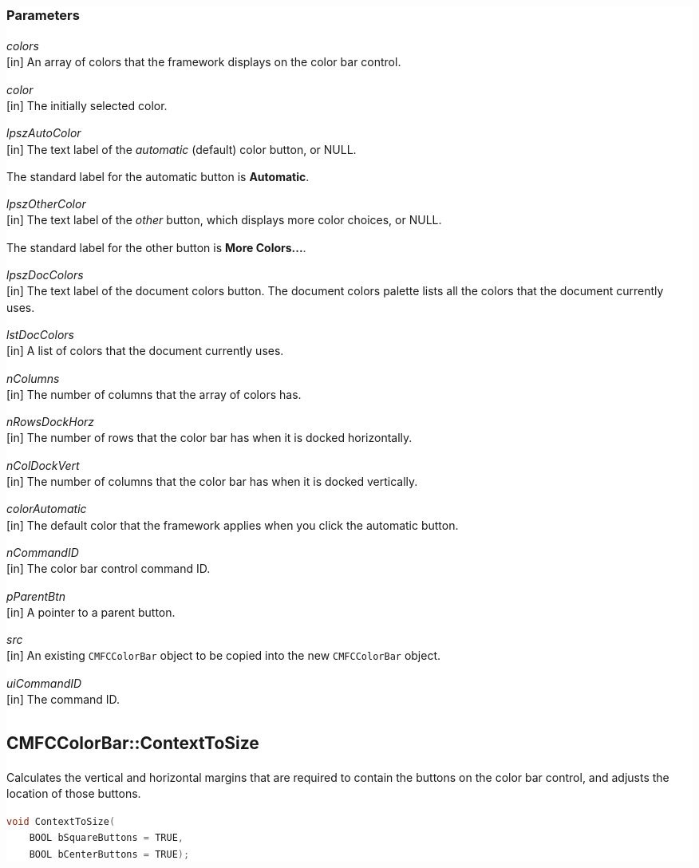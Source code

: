 
### Parameters

*colors*<br/>
[in] An array of colors that the framework displays on the color bar control.

*color*<br/>
[in] The initially selected color.

*lpszAutoColor*<br/>
[in] The text label of the *automatic* (default) color button, or NULL.

The standard label for the automatic button is **Automatic**.

*lpszOtherColor*<br/>
[in] The text label of the *other* button, which displays more color choices, or NULL.

The standard label for the other button is **More Colors...**.

*lpszDocColors*<br/>
[in] The text label of the document colors button. The document colors palette lists all the colors that the document currently uses.

*lstDocColors*<br/>
[in] A list of colors that the document currently uses.

*nColumns*<br/>
[in] The number of columns that the array of colors has.

*nRowsDockHorz*<br/>
[in] The number of rows that the color bar has when it is docked horizontally.

*nColDockVert*<br/>
[in] The number of columns that the color bar has when it is docked vertically.

*colorAutomatic*<br/>
[in] The default color that the framework applies when you click the automatic button.

*nCommandID*<br/>
[in] The color bar control command ID.

*pParentBtn*<br/>
[in] A pointer to a parent button.

*src*<br/>
[in] An existing `CMFCColorBar` object to be copied into the new `CMFCColorBar` object.

*uiCommandID*<br/>
[in] The command ID.

## <a name="contexttosize"></a> CMFCColorBar::ContextToSize

Calculates the vertical and horizontal margins that are required to contain the buttons on the color bar control, and adjusts the location of those buttons.

```cpp
void ContextToSize(
    BOOL bSquareButtons = TRUE,
    BOOL bCenterButtons = TRUE);
```

